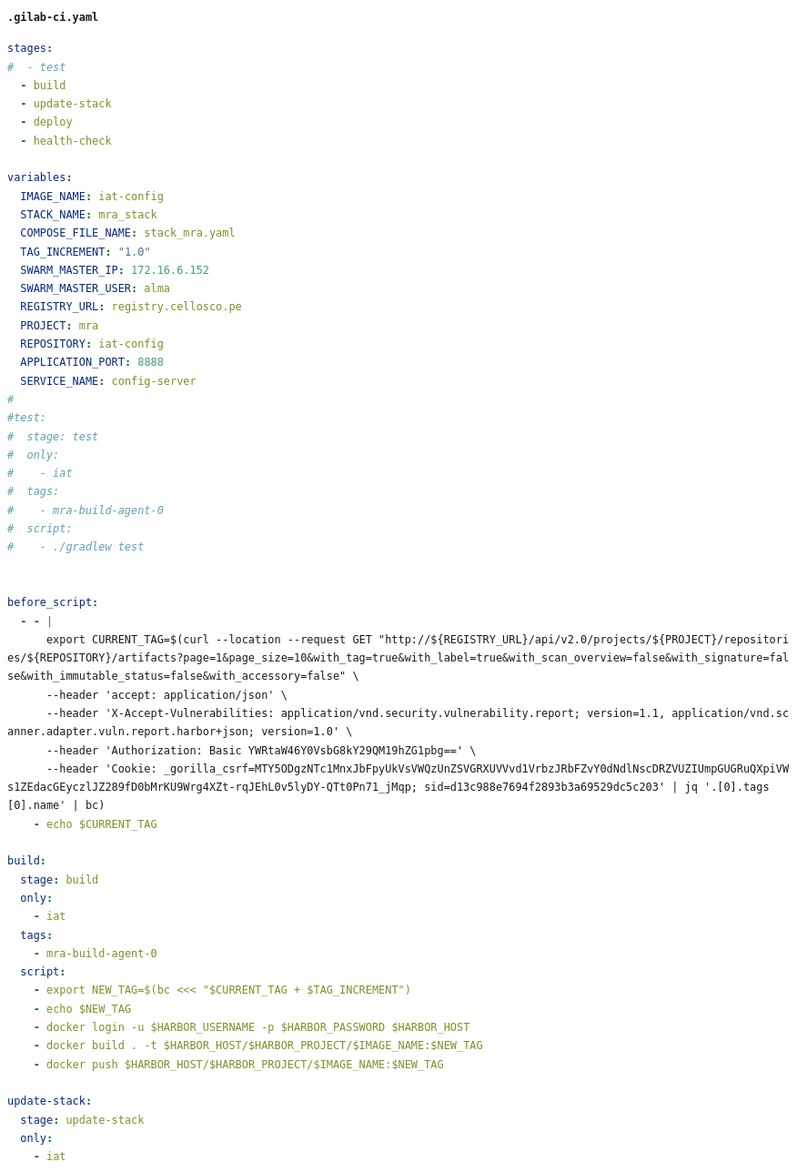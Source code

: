 **`.gilab-ci.yaml`**

```yaml
stages:
#  - test
  - build
  - update-stack
  - deploy
  - health-check

variables:
  IMAGE_NAME: iat-config
  STACK_NAME: mra_stack
  COMPOSE_FILE_NAME: stack_mra.yaml
  TAG_INCREMENT: "1.0"
  SWARM_MASTER_IP: 172.16.6.152
  SWARM_MASTER_USER: alma
  REGISTRY_URL: registry.cellosco.pe
  PROJECT: mra
  REPOSITORY: iat-config
  APPLICATION_PORT: 8888
  SERVICE_NAME: config-server
#
#test:
#  stage: test
#  only:
#    - iat
#  tags:
#    - mra-build-agent-0
#  script:
#    - ./gradlew test


before_script:
  - - |
      export CURRENT_TAG=$(curl --location --request GET "http://${REGISTRY_URL}/api/v2.0/projects/${PROJECT}/repositories/${REPOSITORY}/artifacts?page=1&page_size=10&with_tag=true&with_label=true&with_scan_overview=false&with_signature=false&with_immutable_status=false&with_accessory=false" \
      --header 'accept: application/json' \
      --header 'X-Accept-Vulnerabilities: application/vnd.security.vulnerability.report; version=1.1, application/vnd.scanner.adapter.vuln.report.harbor+json; version=1.0' \
      --header 'Authorization: Basic YWRtaW46Y0VsbG8kY29QM19hZG1pbg==' \
      --header 'Cookie: _gorilla_csrf=MTY5ODgzNTc1MnxJbFpyUkVsVWQzUnZSVGRXUVVvd1VrbzJRbFZvY0dNdlNscDRZVUZIUmpGUGRuQXpiVWs1ZEdacGEyczlJZ289fD0bMrKU9Wrg4XZt-rqJEhL0v5lyDY-QTt0Pn71_jMqp; sid=d13c988e7694f2893b3a69529dc5c203' | jq '.[0].tags[0].name' | bc)
    - echo $CURRENT_TAG

build:
  stage: build
  only:
    - iat
  tags:
    - mra-build-agent-0
  script:
    - export NEW_TAG=$(bc <<< "$CURRENT_TAG + $TAG_INCREMENT")
    - echo $NEW_TAG
    - docker login -u $HARBOR_USERNAME -p $HARBOR_PASSWORD $HARBOR_HOST
    - docker build . -t $HARBOR_HOST/$HARBOR_PROJECT/$IMAGE_NAME:$NEW_TAG
    - docker push $HARBOR_HOST/$HARBOR_PROJECT/$IMAGE_NAME:$NEW_TAG

update-stack:
  stage: update-stack
  only:
    - iat
```